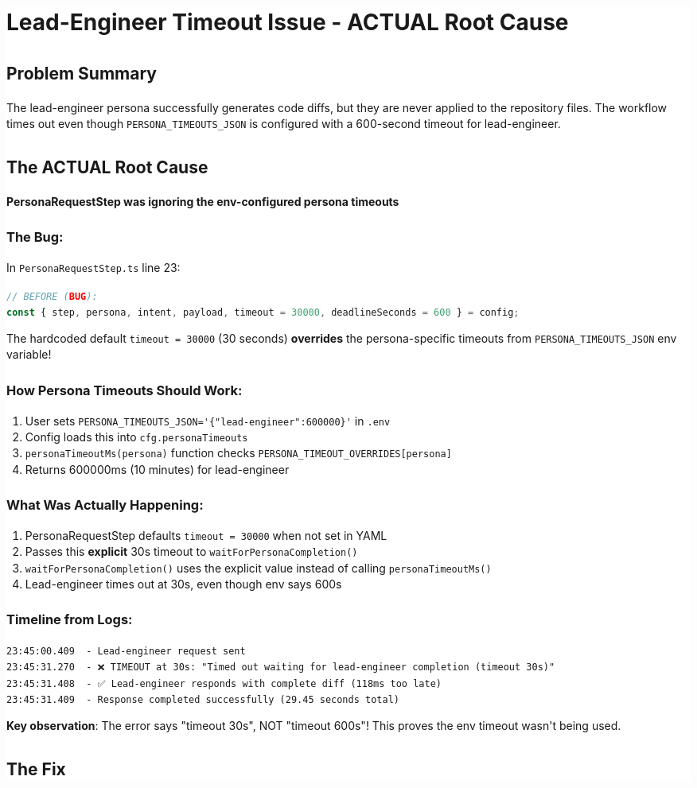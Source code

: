 # Lead-Engineer Timeout Issue - ACTUAL Root Cause

## Problem Summary

The lead-engineer persona successfully generates code diffs, but they are never applied to the repository files. The workflow times out even though `PERSONA_TIMEOUTS_JSON` is configured with a 600-second timeout for lead-engineer.

## The ACTUAL Root Cause

**PersonaRequestStep was ignoring the env-configured persona timeouts**

### The Bug:

In `PersonaRequestStep.ts` line 23:
```typescript
// BEFORE (BUG):
const { step, persona, intent, payload, timeout = 30000, deadlineSeconds = 600 } = config;
```

The hardcoded default `timeout = 30000` (30 seconds) **overrides** the persona-specific timeouts from `PERSONA_TIMEOUTS_JSON` env variable!

### How Persona Timeouts Should Work:

1. User sets `PERSONA_TIMEOUTS_JSON='{"lead-engineer":600000}'` in `.env`
2. Config loads this into `cfg.personaTimeouts`
3. `personaTimeoutMs(persona)` function checks `PERSONA_TIMEOUT_OVERRIDES[persona]`
4. Returns 600000ms (10 minutes) for lead-engineer

### What Was Actually Happening:

1. PersonaRequestStep defaults `timeout = 30000` when not set in YAML
2. Passes this **explicit** 30s timeout to `waitForPersonaCompletion()`
3. `waitForPersonaCompletion()` uses the explicit value instead of calling `personaTimeoutMs()`
4. Lead-engineer times out at 30s, even though env says 600s

### Timeline from Logs:

```
23:45:00.409  - Lead-engineer request sent
23:45:31.270  - ❌ TIMEOUT at 30s: "Timed out waiting for lead-engineer completion (timeout 30s)"
23:45:31.408  - ✅ Lead-engineer responds with complete diff (118ms too late)
23:45:31.409  - Response completed successfully (29.45 seconds total)
```

**Key observation**: The error says "timeout 30s", NOT "timeout 600s"! This proves the env timeout wasn't being used.

## The Fix
